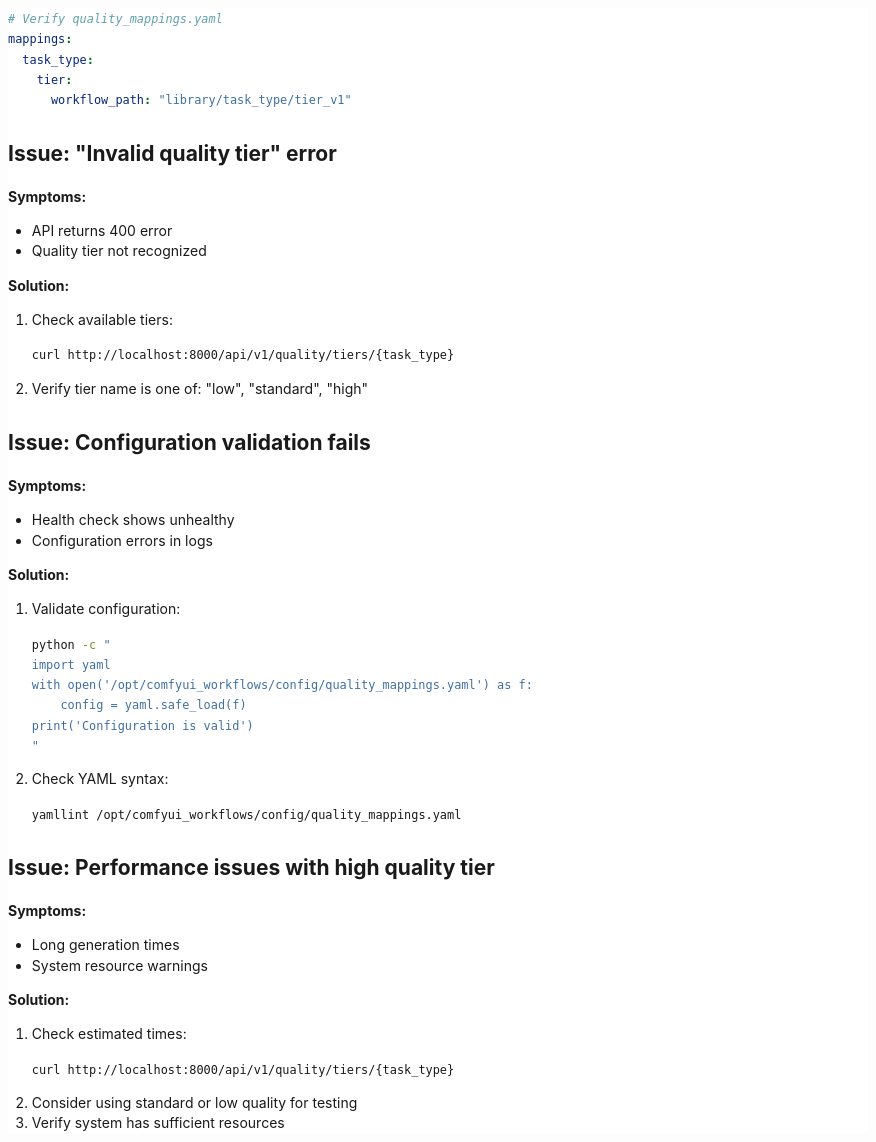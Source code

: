    ```yaml
   # Verify quality_mappings.yaml
   mappings:
     task_type:
       tier:
         workflow_path: "library/task_type/tier_v1"
   ```

## Issue: "Invalid quality tier" error

**Symptoms:**
- API returns 400 error
- Quality tier not recognized

**Solution:**
1. Check available tiers:
   ```bash
   curl http://localhost:8000/api/v1/quality/tiers/{task_type}
   ```
2. Verify tier name is one of: "low", "standard", "high"

## Issue: Configuration validation fails

**Symptoms:**
- Health check shows unhealthy
- Configuration errors in logs

**Solution:**
1. Validate configuration:
   ```bash
   python -c "
   import yaml
   with open('/opt/comfyui_workflows/config/quality_mappings.yaml') as f:
       config = yaml.safe_load(f)
   print('Configuration is valid')
   "
   ```
2. Check YAML syntax:
   ```bash
   yamllint /opt/comfyui_workflows/config/quality_mappings.yaml
   ```

## Issue: Performance issues with high quality tier

**Symptoms:**
- Long generation times
- System resource warnings

**Solution:**
1. Check estimated times:
   ```bash
   curl http://localhost:8000/api/v1/quality/tiers/{task_type}
   ```
2. Consider using standard or low quality for testing
3. Verify system has sufficient resources
